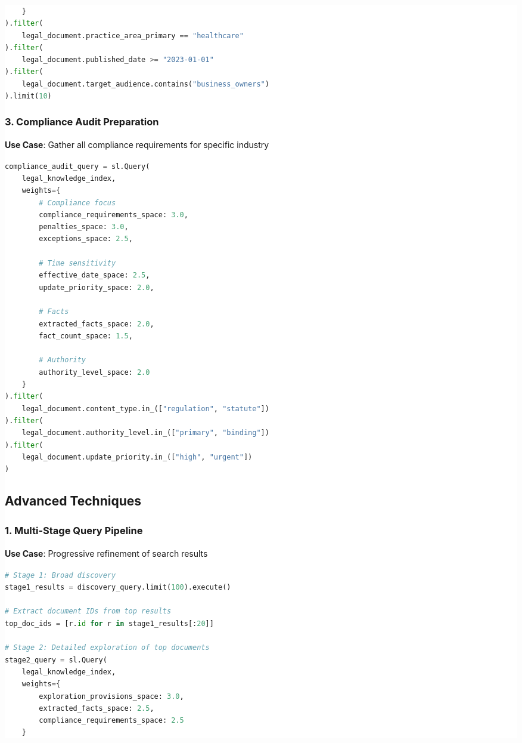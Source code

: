```python
    }
).filter(
    legal_document.practice_area_primary == "healthcare"
).filter(
    legal_document.published_date >= "2023-01-01"
).filter(
    legal_document.target_audience.contains("business_owners")
).limit(10)
```

### 3. Compliance Audit Preparation

**Use Case**: Gather all compliance requirements for specific industry

```python
compliance_audit_query = sl.Query(
    legal_knowledge_index,
    weights={
        # Compliance focus
        compliance_requirements_space: 3.0,
        penalties_space: 3.0,
        exceptions_space: 2.5,
        
        # Time sensitivity
        effective_date_space: 2.5,
        update_priority_space: 2.0,
        
        # Facts
        extracted_facts_space: 2.0,
        fact_count_space: 1.5,
        
        # Authority
        authority_level_space: 2.0
    }
).filter(
    legal_document.content_type.in_(["regulation", "statute"])
).filter(
    legal_document.authority_level.in_(["primary", "binding"])
).filter(
    legal_document.update_priority.in_(["high", "urgent"])
)
```

## Advanced Techniques

### 1. Multi-Stage Query Pipeline

**Use Case**: Progressive refinement of search results

```python
# Stage 1: Broad discovery
stage1_results = discovery_query.limit(100).execute()

# Extract document IDs from top results
top_doc_ids = [r.id for r in stage1_results[:20]]

# Stage 2: Detailed exploration of top documents
stage2_query = sl.Query(
    legal_knowledge_index,
    weights={
        exploration_provisions_space: 3.0,
        extracted_facts_space: 2.5,
        compliance_requirements_space: 2.5
    }
```